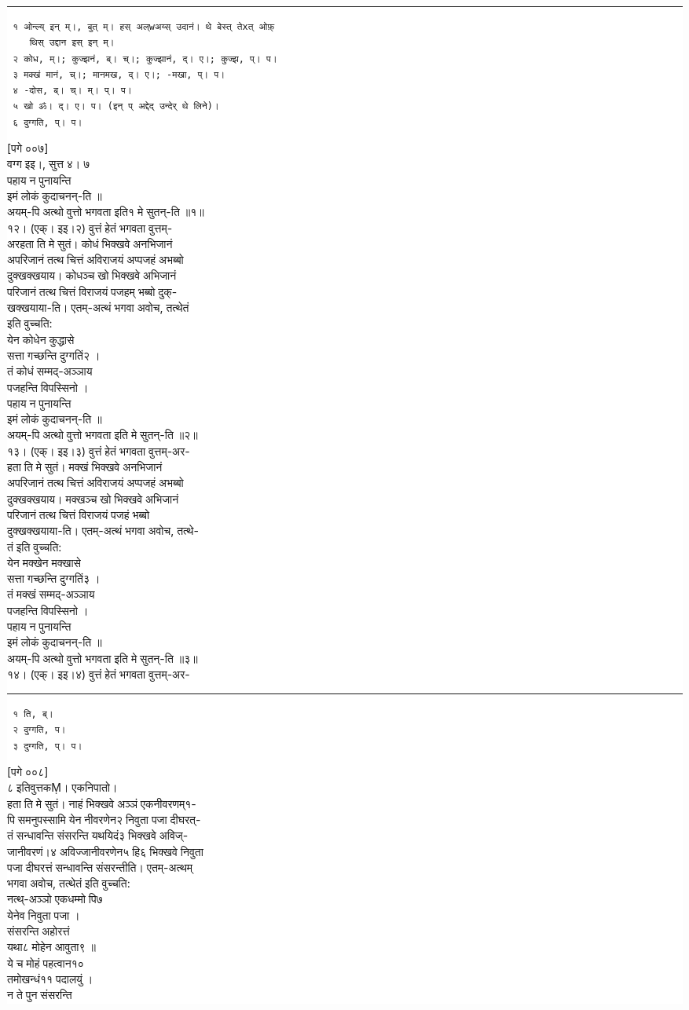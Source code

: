 --------------------------------------------------------------------------  
     १ ओन्ल्य् इन् म्।, बुत् म्। हस् अल्wअय्स् उदानं। थे बेस्त् तेxत् ओफ़्  
        थिस् उद्दान इस् इन् म्।  
     २ कोध, म्।; कुज्झनं, ब्। च्।; कुज्झानं, द्। ए।; कुज्झ, प्। प।  
     ३ मक्खं मानं, च्।; मानमख, द्। ए।; -मखा, प्। प।  
     ४ -दोस, ब्। च्। म्। प्। प।  
     ५ खो ॐ। द्। ए। प। (इन् प् अद्देद् उन्देर् थे लिने)।  
     ६ दुग्गति, प्। प।  
    
[पगे ००७]  
                           वग्ग इइ।, सुत्त ४। ७  
                 पहाय न पुनायन्ति  
                 इमं लोकं कुदाचनन्-ति ॥  
     अयम्-पि अत्थो वुत्तो भगवता इति१ मे सुतन्-ति ॥१॥  
     १२। (एक्। इइ।२) वुत्तं हेतं भगवता वुत्तम्-  
अरहता ति मे सुतं। कोधं भिक्खवे अनभिजानं  
अपरिजानं तत्थ चित्तं अविराजयं अप्पजहं अभब्बो  
दुक्खक्खयाय। कोधञ्च खो भिक्खवे अभिजानं  
परिजानं तत्थ चित्तं विराजयं पजहम् भब्बो दुक्-  
खक्खयाया-ति। एतम्-अत्थं भगवा अवोच, तत्थेतं  
इति वुच्चति:  
                 येन कोधेन कुद्धासे  
                 सत्ता गच्छन्ति दुग्गतिं२ ।  
                 तं कोधं सम्मद्-अञ्ञाय  
                 पजहन्ति विपस्सिनो ।  
                 पहाय न पुनायन्ति  
                 इमं लोकं कुदाचनन्-ति ॥  
     अयम्-पि अत्थो वुत्तो भगवता इति मे सुतन्-ति ॥२॥  
     १३। (एक्। इइ।३) वुत्तं हेतं भगवता वुत्तम्-अर-  
हता ति मे सुतं। मक्खं भिक्खवे अनभिजानं  
अपरिजानं तत्थ चित्तं अविराजयं अप्पजहं अभब्बो  
दुक्खक्खयाय। मक्खञ्च खो भिक्खवे अभिजानं  
परिजानं तत्थ चित्तं विराजयं पजहं भब्बो  
दुक्खक्खयाया-ति। एतम्-अत्थं भगवा अवोच, तत्थे-  
तं इति वुच्चति:  
                 येन मक्खेन मक्खासे  
                 सत्ता गच्छन्ति दुग्गतिं३ ।  
                 तं मक्खं सम्मद्-अञ्ञाय  
                 पजहन्ति विपस्सिनो ।  
                 पहाय न पुनायन्ति  
                 इमं लोकं कुदाचनन्-ति ॥  
     अयम्-पि अत्थो वुत्तो भगवता इति मे सुतन्-ति ॥३॥  
     १४। (एक्। इइ।४) वुत्तं हेतं भगवता वुत्तम्-अर-  
    
--------------------------------------------------------------------------  
     १ ति, ब्।  
     २ दुग्गति, प।  
     ३ दुग्गति, प्। प।  
    
[पगे ००८]  
८ इतिवुत्तकṂ। एकनिपातो।  
हता ति मे सुतं। नाहं भिक्खवे अञ्ञं एकनीवरणम्१-  
पि समनुपस्सामि येन नीवरणेन२ निवुता पजा दीघरत्-  
तं सन्धावन्ति संसरन्ति यथयिदं३ भिक्खवे अविज्-  
जानीवरणं।४ अविज्जानीवरणेन५ हि६ भिक्खवे निवुता  
पजा दीघरत्तं सन्धावन्ति संसरन्तीति। एतम्-अत्थम्  
भगवा अवोच, तत्थेतं इति वुच्चति:  
                 नत्थ्-अञ्ञो एकधम्मो पि७  
                 येनेव निवुता पजा ।  
                 संसरन्ति अहोरत्तं  
                 यथा८ मोहेन आवुता९ ॥  
                 ये च मोहं पहत्वान१०  
                 तमोखन्धं११ पदालयुं ।  
                 न ते पुन संसरन्ति  
